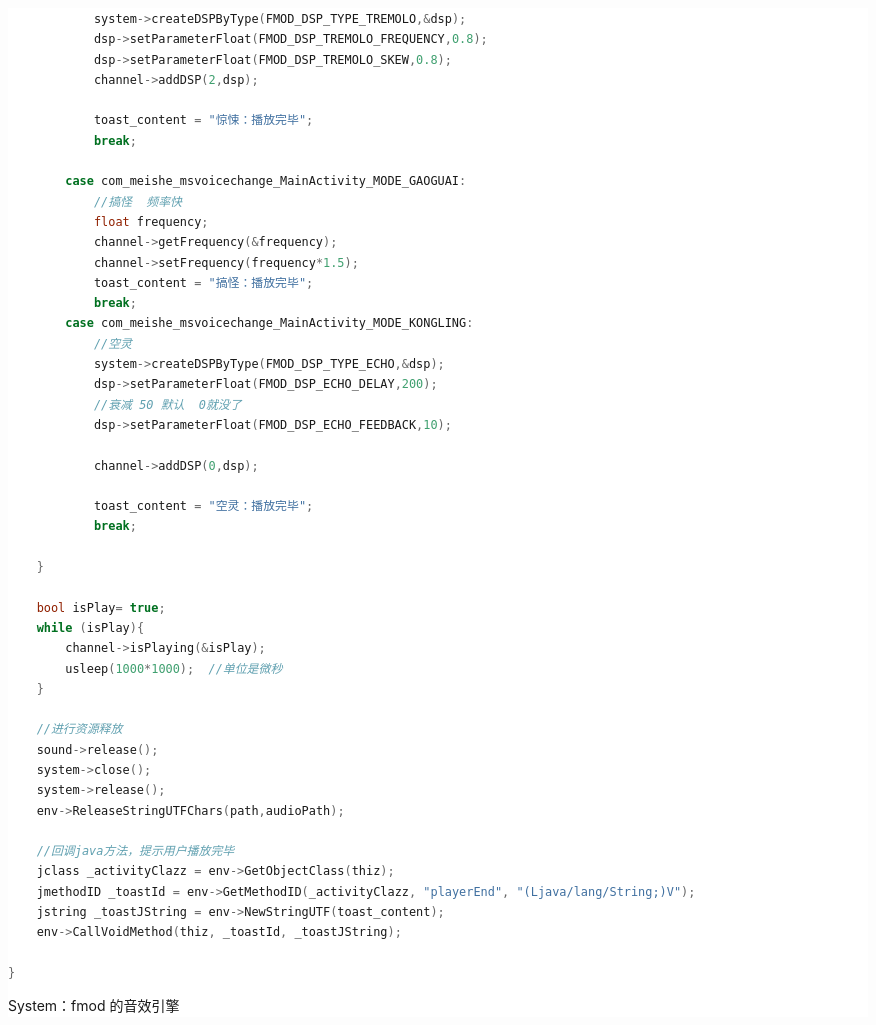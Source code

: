   ```cpp
              system->createDSPByType(FMOD_DSP_TYPE_TREMOLO,&dsp);
              dsp->setParameterFloat(FMOD_DSP_TREMOLO_FREQUENCY,0.8);
              dsp->setParameterFloat(FMOD_DSP_TREMOLO_SKEW,0.8);
              channel->addDSP(2,dsp);
  
              toast_content = "惊悚：播放完毕";
              break;
  
          case com_meishe_msvoicechange_MainActivity_MODE_GAOGUAI:
              //搞怪  频率快
              float frequency;
              channel->getFrequency(&frequency);
              channel->setFrequency(frequency*1.5);
              toast_content = "搞怪：播放完毕";
              break;
          case com_meishe_msvoicechange_MainActivity_MODE_KONGLING:
              //空灵
              system->createDSPByType(FMOD_DSP_TYPE_ECHO,&dsp);
              dsp->setParameterFloat(FMOD_DSP_ECHO_DELAY,200);
              //衰减 50 默认  0就没了
              dsp->setParameterFloat(FMOD_DSP_ECHO_FEEDBACK,10);
  
              channel->addDSP(0,dsp);
  
              toast_content = "空灵：播放完毕";
              break;
  
      }
  
      bool isPlay= true;
      while (isPlay){
          channel->isPlaying(&isPlay);
          usleep(1000*1000);  //单位是微秒
      }
  
      //进行资源释放
      sound->release();
      system->close();
      system->release();
      env->ReleaseStringUTFChars(path,audioPath);
  
      //回调java方法，提示用户播放完毕
      jclass _activityClazz = env->GetObjectClass(thiz);
      jmethodID _toastId = env->GetMethodID(_activityClazz, "playerEnd", "(Ljava/lang/String;)V");
      jstring _toastJString = env->NewStringUTF(toast_content);
      env->CallVoidMethod(thiz, _toastId, _toastJString);
  
  }
  ```

  System：fmod 的音效引擎
